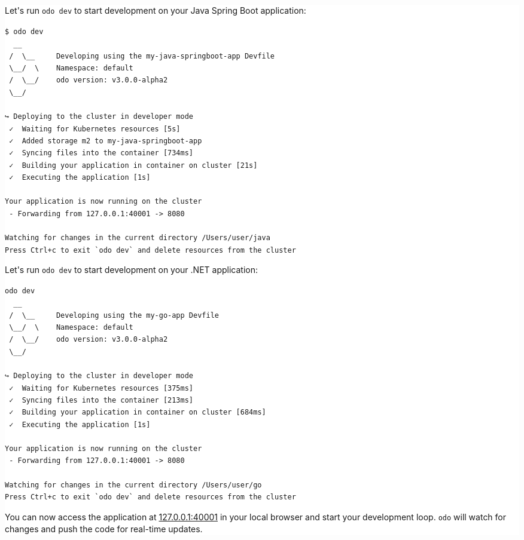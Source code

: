 Let's run `odo dev` to start development on your Java Spring Boot application:

```console
$ odo dev
  __
 /  \__     Developing using the my-java-springboot-app Devfile
 \__/  \    Namespace: default
 /  \__/    odo version: v3.0.0-alpha2
 \__/

↪ Deploying to the cluster in developer mode
 ✓  Waiting for Kubernetes resources [5s]
 ✓  Added storage m2 to my-java-springboot-app
 ✓  Syncing files into the container [734ms]
 ✓  Building your application in container on cluster [21s]
 ✓  Executing the application [1s]

Your application is now running on the cluster
 - Forwarding from 127.0.0.1:40001 -> 8080

Watching for changes in the current directory /Users/user/java
Press Ctrl+c to exit `odo dev` and delete resources from the cluster
```


  </TabItem>
  <TabItem value="go" label="Go">

Let's run `odo dev` to start development on your .NET application:

```console
odo dev
  __
 /  \__     Developing using the my-go-app Devfile
 \__/  \    Namespace: default
 /  \__/    odo version: v3.0.0-alpha2
 \__/

↪ Deploying to the cluster in developer mode
 ✓  Waiting for Kubernetes resources [375ms]
 ✓  Syncing files into the container [213ms]
 ✓  Building your application in container on cluster [684ms]
 ✓  Executing the application [1s]

Your application is now running on the cluster
 - Forwarding from 127.0.0.1:40001 -> 8080

Watching for changes in the current directory /Users/user/go
Press Ctrl+c to exit `odo dev` and delete resources from the cluster
```

  </TabItem>
</Tabs>

You can now access the application at [127.0.0.1:40001](http://127.0.0.1:40001) in your local browser and start your development loop. `odo` will watch for changes and push the code for real-time updates.
